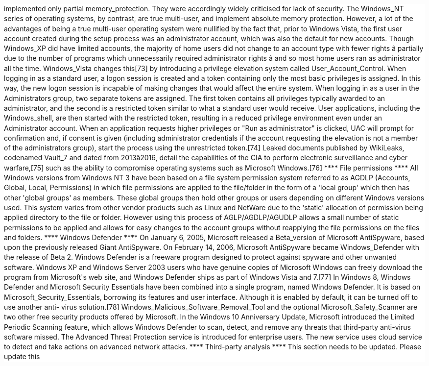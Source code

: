 implemented only partial memory_protection. They were accordingly widely
criticised for lack of security.
The Windows_NT series of operating systems, by contrast, are true multi-user,
and implement absolute memory protection. However, a lot of the advantages of
being a true multi-user operating system were nullified by the fact that, prior
to Windows Vista, the first user account created during the setup process was
an administrator account, which was also the default for new accounts. Though
Windows_XP did have limited accounts, the majority of home users did not change
to an account type with fewer rights â partially due to the number of
programs which unnecessarily required administrator rights â and so most home
users ran as administrator all the time.
Windows_Vista changes this[73] by introducing a privilege elevation system
called User_Account_Control. When logging in as a standard user, a logon
session is created and a token containing only the most basic privileges is
assigned. In this way, the new logon session is incapable of making changes
that would affect the entire system. When logging in as a user in the
Administrators group, two separate tokens are assigned. The first token
contains all privileges typically awarded to an administrator, and the second
is a restricted token similar to what a standard user would receive. User
applications, including the Windows_shell, are then started with the restricted
token, resulting in a reduced privilege environment even under an Administrator
account. When an application requests higher privileges or "Run as
administrator" is clicked, UAC will prompt for confirmation and, if consent is
given (including administrator credentials if the account requesting the
elevation is not a member of the administrators group), start the process using
the unrestricted token.[74]
Leaked documents published by WikiLeaks, codenamed Vault_7 and dated from
2013â2016, detail the capabilities of the CIA to perform electronic
surveillance and cyber warfare,[75] such as the ability to compromise operating
systems such as Microsoft Windows.[76]
**** File permissions ****
All Windows versions from Windows NT 3 have been based on a file system
permission system referred to as AGDLP (Accounts, Global, Local, Permissions)
in which file permissions are applied to the file/folder in the form of a
'local group' which then has other 'global groups' as members. These global
groups then hold other groups or users depending on different Windows versions
used. This system varies from other vendor products such as Linux and NetWare
due to the 'static' allocation of permission being applied directory to the
file or folder. However using this process of AGLP/AGDLP/AGUDLP allows a small
number of static permissions to be applied and allows for easy changes to the
account groups without reapplying the file permissions on the files and
folders.
**** Windows Defender ****
On January 6, 2005, Microsoft released a Beta_version of Microsoft AntiSpyware,
based upon the previously released Giant AntiSpyware. On February 14, 2006,
Microsoft AntiSpyware became Windows_Defender with the release of Beta 2.
Windows Defender is a freeware program designed to protect against spyware and
other unwanted software. Windows XP and Windows Server 2003 users who have
genuine copies of Microsoft Windows can freely download the program from
Microsoft's web site, and Windows Defender ships as part of Windows Vista and
7.[77] In Windows 8, Windows Defender and Microsoft Security Essentials have
been combined into a single program, named Windows Defender. It is based on
Microsoft_Security_Essentials, borrowing its features and user interface.
Although it is enabled by default, it can be turned off to use another anti-
virus solution.[78] Windows_Malicious_Software_Removal_Tool and the optional
Microsoft_Safety_Scanner are two other free security products offered by
Microsoft. In the Windows 10 Anniversary Update, Microsoft introduced the
Limited Periodic Scanning feature, which allows Windows Defender to scan,
detect, and remove any threats that third-party anti-virus software missed. The
Advanced Threat Protection service is introduced for enterprise users. The new
service uses cloud service to detect and take actions on advanced network
attacks.
**** Third-party analysis ****
                        This section needs to be updated. Please update this
